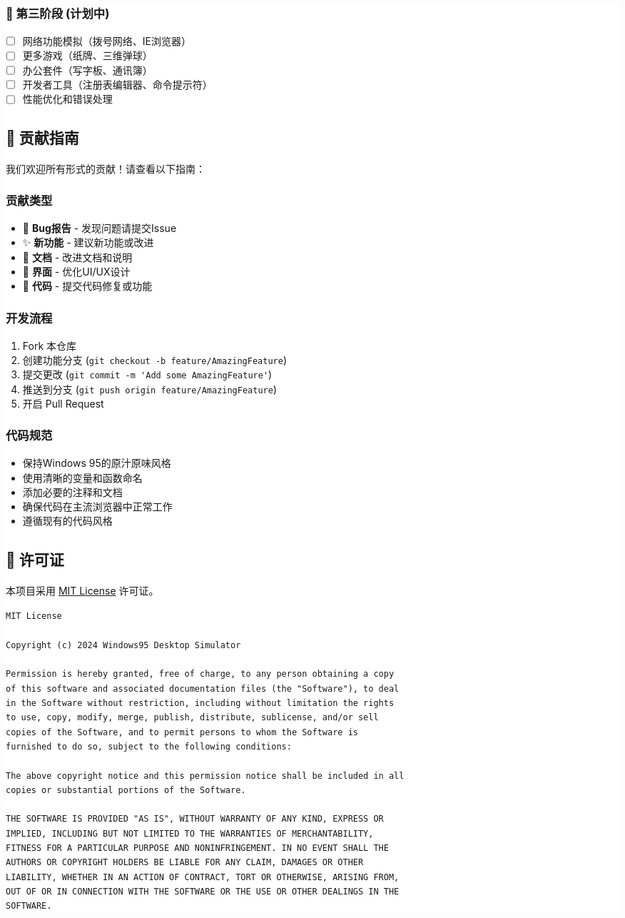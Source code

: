 ### 🌟 第三阶段 (计划中)
- [ ] 网络功能模拟（拨号网络、IE浏览器）
- [ ] 更多游戏（纸牌、三维弹球）
- [ ] 办公套件（写字板、通讯簿）
- [ ] 开发者工具（注册表编辑器、命令提示符）
- [ ] 性能优化和错误处理

## 🤝 贡献指南

我们欢迎所有形式的贡献！请查看以下指南：

### 贡献类型
- 🐛 **Bug报告** - 发现问题请提交Issue
- ✨ **新功能** - 建议新功能或改进
- 📖 **文档** - 改进文档和说明
- 🎨 **界面** - 优化UI/UX设计
- 🔧 **代码** - 提交代码修复或功能

### 开发流程
1. Fork 本仓库
2. 创建功能分支 (`git checkout -b feature/AmazingFeature`)
3. 提交更改 (`git commit -m 'Add some AmazingFeature'`)
4. 推送到分支 (`git push origin feature/AmazingFeature`)
5. 开启 Pull Request

### 代码规范
- 保持Windows 95的原汁原味风格
- 使用清晰的变量和函数命名
- 添加必要的注释和文档
- 确保代码在主流浏览器中正常工作
- 遵循现有的代码风格

## 📄 许可证

本项目采用 [MIT License](LICENSE) 许可证。

```
MIT License

Copyright (c) 2024 Windows95 Desktop Simulator

Permission is hereby granted, free of charge, to any person obtaining a copy
of this software and associated documentation files (the "Software"), to deal
in the Software without restriction, including without limitation the rights
to use, copy, modify, merge, publish, distribute, sublicense, and/or sell
copies of the Software, and to permit persons to whom the Software is
furnished to do so, subject to the following conditions:

The above copyright notice and this permission notice shall be included in all
copies or substantial portions of the Software.

THE SOFTWARE IS PROVIDED "AS IS", WITHOUT WARRANTY OF ANY KIND, EXPRESS OR
IMPLIED, INCLUDING BUT NOT LIMITED TO THE WARRANTIES OF MERCHANTABILITY,
FITNESS FOR A PARTICULAR PURPOSE AND NONINFRINGEMENT. IN NO EVENT SHALL THE
AUTHORS OR COPYRIGHT HOLDERS BE LIABLE FOR ANY CLAIM, DAMAGES OR OTHER
LIABILITY, WHETHER IN AN ACTION OF CONTRACT, TORT OR OTHERWISE, ARISING FROM,
OUT OF OR IN CONNECTION WITH THE SOFTWARE OR THE USE OR OTHER DEALINGS IN THE
SOFTWARE.
```
